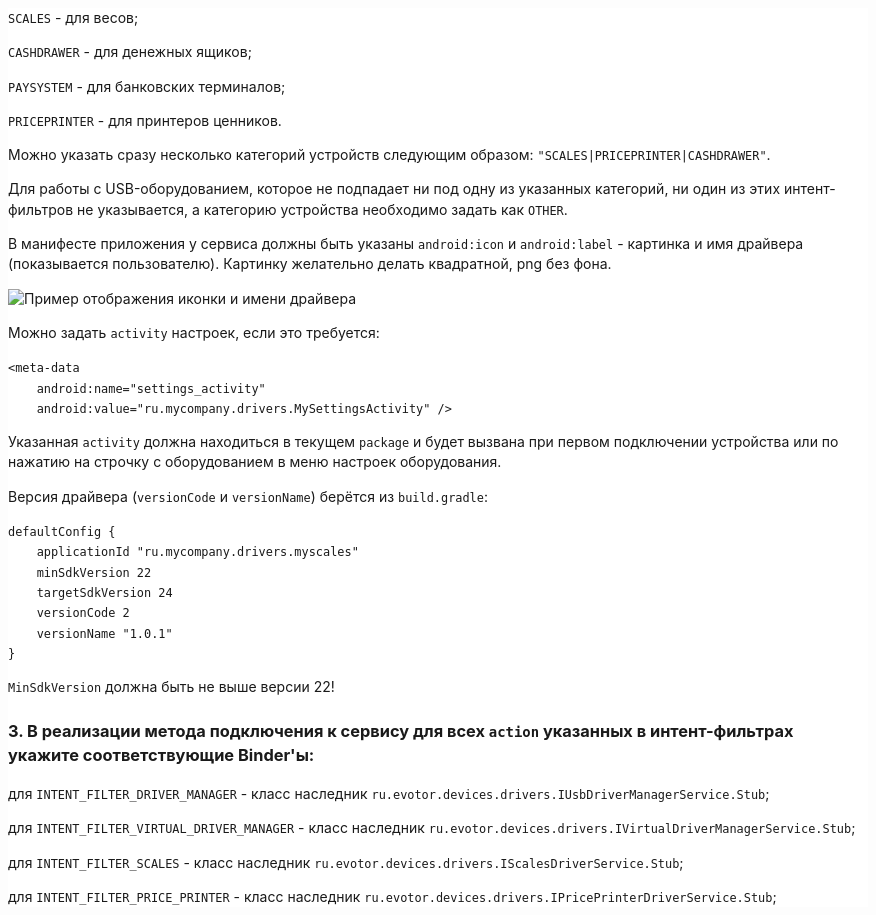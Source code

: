 `SCALES` - для весов;

`CASHDRAWER` - для денежных ящиков;

`PAYSYSTEM` - для банковских терминалов;

`PRICEPRINTER` - для принтеров ценников.

Можно указать сразу несколько категорий устройств следующим образом: `"SCALES|PRICEPRINTER|CASHDRAWER"`.

Для работы с USB-оборудованием, которое не подпадает ни под одну из указанных категорий, ни один из этих интент-фильтров не указывается, а категорию устройства необходимо задать как `OTHER`.

В манифесте приложения у сервиса должны быть указаны `android:icon` и `android:label` - картинка и имя драйвера (показывается пользователю). Картинку желательно делать квадратной, png без фона.

![Пример отображения иконки и имени драйвера](https://github.com/VedbeN/device-drivers/blob/master/icon_xmpl.png?raw=true "Пример отображения иконки и имени драйвера")

Можно задать `activity`  настроек, если это требуется:

```
<meta-data
    android:name="settings_activity"
    android:value="ru.mycompany.drivers.MySettingsActivity" />
```

Указанная `activity`  должна находиться в текущем `package` и будет вызвана при первом подключении устройства или по нажатию на строчку с оборудованием в меню настроек оборудования.

Версия драйвера (`versionCode` и `versionName`) берётся из `build.gradle`:

```
defaultConfig {
    applicationId "ru.mycompany.drivers.myscales"
    minSdkVersion 22
    targetSdkVersion 24
    versionCode 2
    versionName "1.0.1"
}
```

`MinSdkVersion` должна быть не выше версии 22!

### 3. В реализации метода подключения к сервису для всех `action` указанных в интент-фильтрах укажите соответствующие Binder'ы:

для `INTENT_FILTER_DRIVER_MANAGER` - класс наследник `ru.evotor.devices.drivers.IUsbDriverManagerService.Stub`;

для `INTENT_FILTER_VIRTUAL_DRIVER_MANAGER` - класс наследник `ru.evotor.devices.drivers.IVirtualDriverManagerService.Stub`;

для `INTENT_FILTER_SCALES` - класс наследник `ru.evotor.devices.drivers.IScalesDriverService.Stub`;

для `INTENT_FILTER_PRICE_PRINTER` - класс наследник `ru.evotor.devices.drivers.IPricePrinterDriverService.Stub`;
